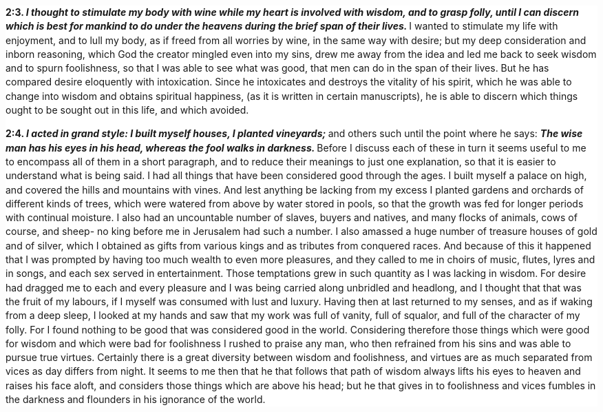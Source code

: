 <b>2:3. <i>I
thought to stimulate my body with wine while my heart is involved with wisdom,
and to grasp folly, until I can discern which is best for mankind to do under
the heavens during the brief span of their lives. </i></b> I wanted to
stimulate my life with enjoyment, and to lull my body, as if freed from all
worries by wine, in the same way with desire; but my deep consideration and
inborn reasoning, which God the creator mingled even into my sins, drew me away
from the idea and led me back to seek wisdom and to spurn foolishness, so that
I was able to see what was good, that men can do in the span of their
lives. But he has compared desire
eloquently with intoxication. Since he
intoxicates and destroys the vitality of his spirit, which he was able to
change into wisdom and obtains spiritual happiness, (as it is written in
certain manuscripts), he is able to discern which things ought to be sought out
in this life, and which avoided. 

<b>2:4. <i>I acted
in grand style: I built myself houses, I planted vineyards; </i></b>and others such until the point where he says: <b><i>The
wise man has his eyes in his head, whereas the fool walks in darkness. </i></b>Before I discuss each of these in
turn it seems useful to me to encompass all of them in a short paragraph, and
to reduce their meanings to just one explanation, so that it is easier to
understand what is being said. I had all
things that have been considered good through the ages. I built myself a palace on high, and covered
the hills and mountains with vines. And
lest anything be lacking from my excess I planted gardens and orchards of
different kinds of trees, which were watered from above by water stored in
pools, so that the growth was fed for longer periods with continual
moisture. I also had an uncountable
number of slaves, buyers and natives, and many flocks of animals, cows of
course, and sheep- no king before me in Jerusalem had such a number. I also amassed a huge number of treasure
houses of gold and of silver, which I obtained as gifts from various kings and
as tributes from conquered races. And
because of this it happened that I was prompted by having too much wealth to
even more pleasures, and they called to me in choirs of music, flutes, lyres
and in songs, and each sex served in entertainment. Those temptations grew in such quantity as I
was lacking in wisdom. For desire had
dragged me to each and every pleasure and I was being carried along unbridled
and headlong, and I thought that that was the fruit of my labours, if I myself
was consumed with lust and luxury. 
Having then at last returned to my senses, and as if waking from a deep
sleep, I looked at my hands and saw that my work was full of vanity, full of
squalor, and full of the character of my folly. 
For I found nothing to be good that was considered good in the
world. Considering therefore those
things which were good for wisdom and which were bad for foolishness I rushed
to praise any man, who then refrained from his sins and was able to pursue true
virtues. Certainly there is a great
diversity between wisdom and foolishness, and virtues are as much separated
from vices as day differs from night. It
seems to me then that he that follows that path of wisdom always lifts his eyes
to heaven and raises his face aloft, and considers those things which are above
his head; but he that gives in to foolishness and vices fumbles in the darkness
and flounders in his ignorance of the world. 
